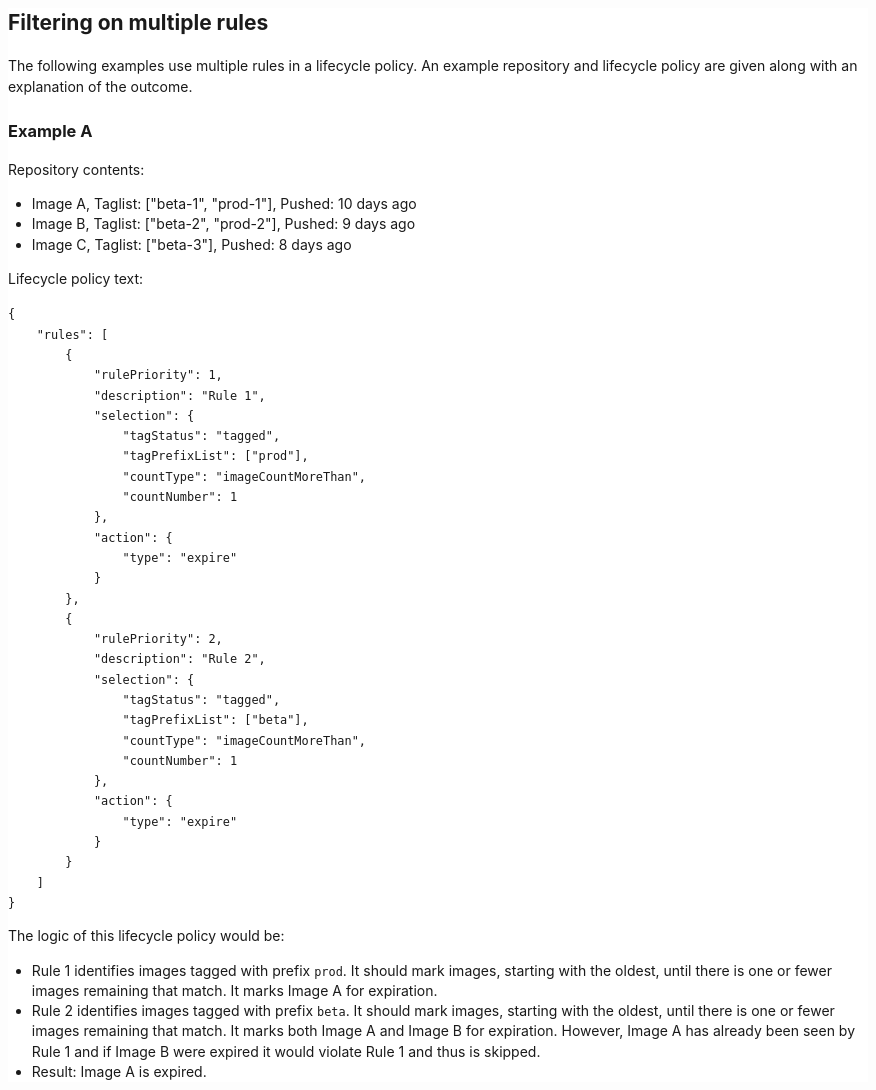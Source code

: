 ## Filtering on multiple rules<a name="lp_example_multiple"></a>

The following examples use multiple rules in a lifecycle policy\. An example repository and lifecycle policy are given along with an explanation of the outcome\.

### Example A<a name="lp_example_multiple_a"></a>

Repository contents:
+ Image A, Taglist: \["beta\-1", "prod\-1"\], Pushed: 10 days ago
+ Image B, Taglist: \["beta\-2", "prod\-2"\], Pushed: 9 days ago
+ Image C, Taglist: \["beta\-3"\], Pushed: 8 days ago

Lifecycle policy text:

```
{
    "rules": [
        {
            "rulePriority": 1,
            "description": "Rule 1",
            "selection": {
                "tagStatus": "tagged",
                "tagPrefixList": ["prod"],
                "countType": "imageCountMoreThan",
                "countNumber": 1
            },
            "action": {
                "type": "expire"
            }
        },
        {
            "rulePriority": 2,
            "description": "Rule 2",
            "selection": {
                "tagStatus": "tagged",
                "tagPrefixList": ["beta"],
                "countType": "imageCountMoreThan",
                "countNumber": 1
            },
            "action": {
                "type": "expire"
            }
        }
    ]
}
```

The logic of this lifecycle policy would be:
+ Rule 1 identifies images tagged with prefix `prod`\. It should mark images, starting with the oldest, until there is one or fewer images remaining that match\. It marks Image A for expiration\.
+ Rule 2 identifies images tagged with prefix `beta`\. It should mark images, starting with the oldest, until there is one or fewer images remaining that match\. It marks both Image A and Image B for expiration\. However, Image A has already been seen by Rule 1 and if Image B were expired it would violate Rule 1 and thus is skipped\.
+ Result: Image A is expired\.
